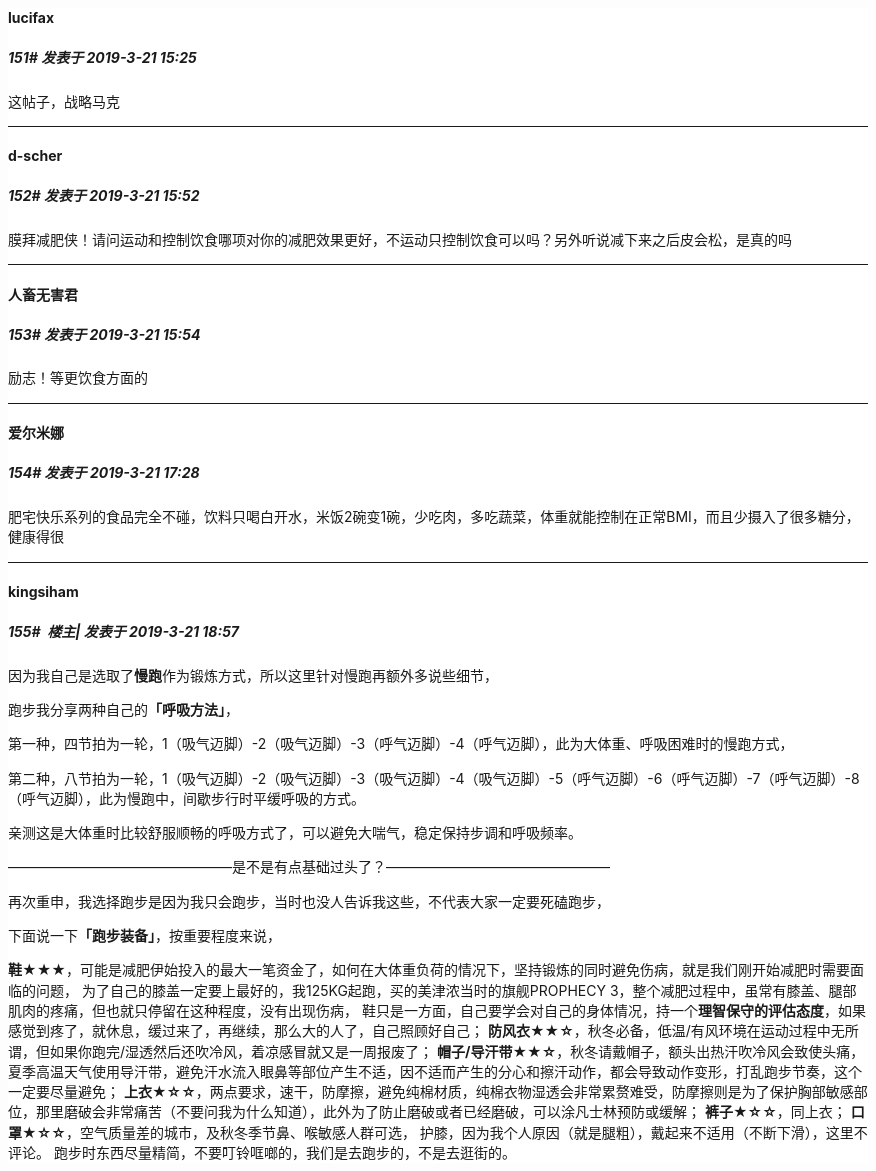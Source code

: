 ####  lucifax  
##### 151#       发表于 2019-3-21 15:25


这帖子，战略马克


-----

####  d-scher  
##### 152#       发表于 2019-3-21 15:52


膜拜减肥侠！请问运动和控制饮食哪项对你的减肥效果更好，不运动只控制饮食可以吗？另外听说减下来之后皮会松，是真的吗


-----

####  人畜无害君  
##### 153#       发表于 2019-3-21 15:54


励志！等更饮食方面的


-----

####  爱尔米娜  
##### 154#       发表于 2019-3-21 17:28


肥宅快乐系列的食品完全不碰，饮料只喝白开水，米饭2碗变1碗，少吃肉，多吃蔬菜，体重就能控制在正常BMI，而且少摄入了很多糖分，健康得很


-----

####  kingsiham  
##### 155#         楼主| 发表于 2019-3-21 18:57


因为我自己是选取了<strong>慢跑</strong>作为锻炼方式，所以这里针对慢跑再额外多说些细节，

跑步我分享两种自己的<strong>「呼吸方法」</strong>，


第一种，四节拍为一轮，1（吸气迈脚）-2（吸气迈脚）-3（呼气迈脚）-4（呼气迈脚），此为大体重、呼吸困难时的慢跑方式，


第二种，八节拍为一轮，1（吸气迈脚）-2（吸气迈脚）-3（吸气迈脚）-4（吸气迈脚）-5（呼气迈脚）-6（呼气迈脚）-7（呼气迈脚）-8（呼气迈脚），此为慢跑中，间歇步行时平缓呼吸的方式。


亲测这是大体重时比较舒服顺畅的呼吸方式了，可以避免大喘气，稳定保持步调和呼吸频率。


————————————————是不是有点基础过头了？————————————————


再次重申，我选择跑步是因为我只会跑步，当时也没人告诉我这些，不代表大家一定要死磕跑步，


下面说一下<strong>「跑步装备」</strong>，按重要程度来说，

<strong>鞋</strong>★★★，可能是减肥伊始投入的最大一笔资金了，如何在大体重负荷的情况下，坚持锻炼的同时避免伤病，就是我们刚开始减肥时需要面临的问题，
为了自己的膝盖一定要上最好的，我125KG起跑，买的美津浓当时的旗舰PROPHECY 3，整个减肥过程中，虽常有膝盖、腿部肌肉的疼痛，但也就只停留在这种程度，没有出现伤病，
鞋只是一方面，自己要学会对自己的身体情况，持一个<strong>理智保守的评估态度</strong>，如果感觉到疼了，就休息，缓过来了，再继续，那么大的人了，自己照顾好自己；
<strong>防风衣★★☆</strong>，秋冬必备，低温/有风环境在运动过程中无所谓，但如果你跑完/湿透然后还吹冷风，着凉感冒就又是一周报废了；
<strong>帽子/导汗带★★☆</strong>，秋冬请戴帽子，额头出热汗吹冷风会致使头痛，夏季高温天气使用导汗带，避免汗水流入眼鼻等部位产生不适，因不适而产生的分心和擦汗动作，都会导致动作变形，打乱跑步节奏，这个一定要尽量避免；
<strong>上衣★☆☆</strong>，两点要求，速干，防摩擦，避免纯棉材质，纯棉衣物湿透会非常累赘难受，防摩擦则是为了保护胸部敏感部位，那里磨破会非常痛苦（不要问我为什么知道），此外为了防止磨破或者已经磨破，可以涂凡士林预防或缓解；
<strong>裤子★☆☆</strong>，同上衣；
<strong>口罩★☆☆</strong>，空气质量差的城市，及秋冬季节鼻、喉敏感人群可选，
护膝，因为我个人原因（就是腿粗），戴起来不适用（不断下滑），这里不评论。
跑步时东西尽量精简，不要叮铃哐啷的，我们是去跑步的，不是去逛街的。
